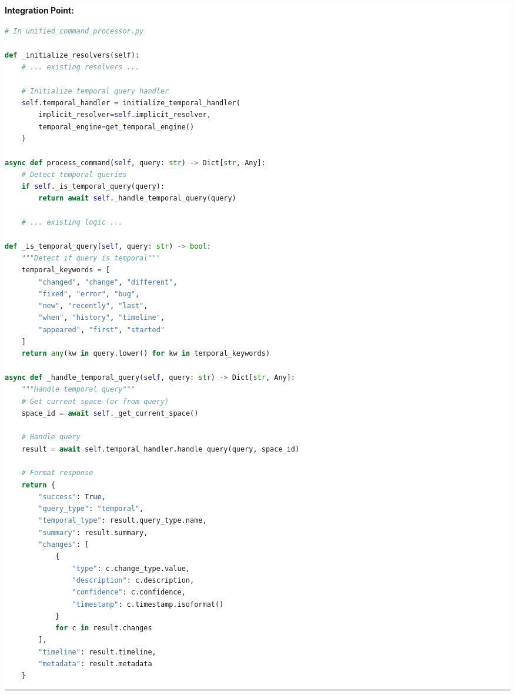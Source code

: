 **Integration Point:**
```python
# In unified_command_processor.py

def _initialize_resolvers(self):
    # ... existing resolvers ...

    # Initialize temporal query handler
    self.temporal_handler = initialize_temporal_handler(
        implicit_resolver=self.implicit_resolver,
        temporal_engine=get_temporal_engine()
    )

async def process_command(self, query: str) -> Dict[str, Any]:
    # Detect temporal queries
    if self._is_temporal_query(query):
        return await self._handle_temporal_query(query)

    # ... existing logic ...

def _is_temporal_query(self, query: str) -> bool:
    """Detect if query is temporal"""
    temporal_keywords = [
        "changed", "change", "different",
        "fixed", "error", "bug",
        "new", "recently", "last",
        "when", "history", "timeline",
        "appeared", "first", "started"
    ]
    return any(kw in query.lower() for kw in temporal_keywords)

async def _handle_temporal_query(self, query: str) -> Dict[str, Any]:
    """Handle temporal query"""
    # Get current space (or from query)
    space_id = await self._get_current_space()

    # Handle query
    result = await self.temporal_handler.handle_query(query, space_id)

    # Format response
    return {
        "success": True,
        "query_type": "temporal",
        "temporal_type": result.query_type.name,
        "summary": result.summary,
        "changes": [
            {
                "type": c.change_type.value,
                "description": c.description,
                "confidence": c.confidence,
                "timestamp": c.timestamp.isoformat()
            }
            for c in result.changes
        ],
        "timeline": result.timeline,
        "metadata": result.metadata
    }
```

---